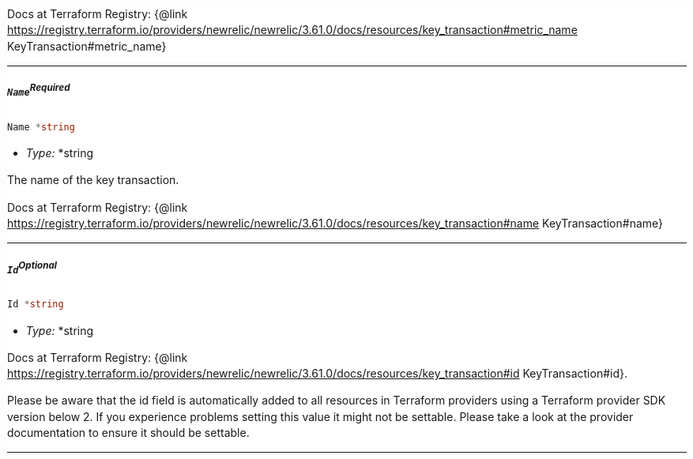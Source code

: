 Docs at Terraform Registry: {@link https://registry.terraform.io/providers/newrelic/newrelic/3.61.0/docs/resources/key_transaction#metric_name KeyTransaction#metric_name}

---

##### `Name`<sup>Required</sup> <a name="Name" id="@cdktf/provider-newrelic.keyTransaction.KeyTransactionConfig.property.name"></a>

```go
Name *string
```

- *Type:* *string

The name of the key transaction.

Docs at Terraform Registry: {@link https://registry.terraform.io/providers/newrelic/newrelic/3.61.0/docs/resources/key_transaction#name KeyTransaction#name}

---

##### `Id`<sup>Optional</sup> <a name="Id" id="@cdktf/provider-newrelic.keyTransaction.KeyTransactionConfig.property.id"></a>

```go
Id *string
```

- *Type:* *string

Docs at Terraform Registry: {@link https://registry.terraform.io/providers/newrelic/newrelic/3.61.0/docs/resources/key_transaction#id KeyTransaction#id}.

Please be aware that the id field is automatically added to all resources in Terraform providers using a Terraform provider SDK version below 2.
If you experience problems setting this value it might not be settable. Please take a look at the provider documentation to ensure it should be settable.

---



